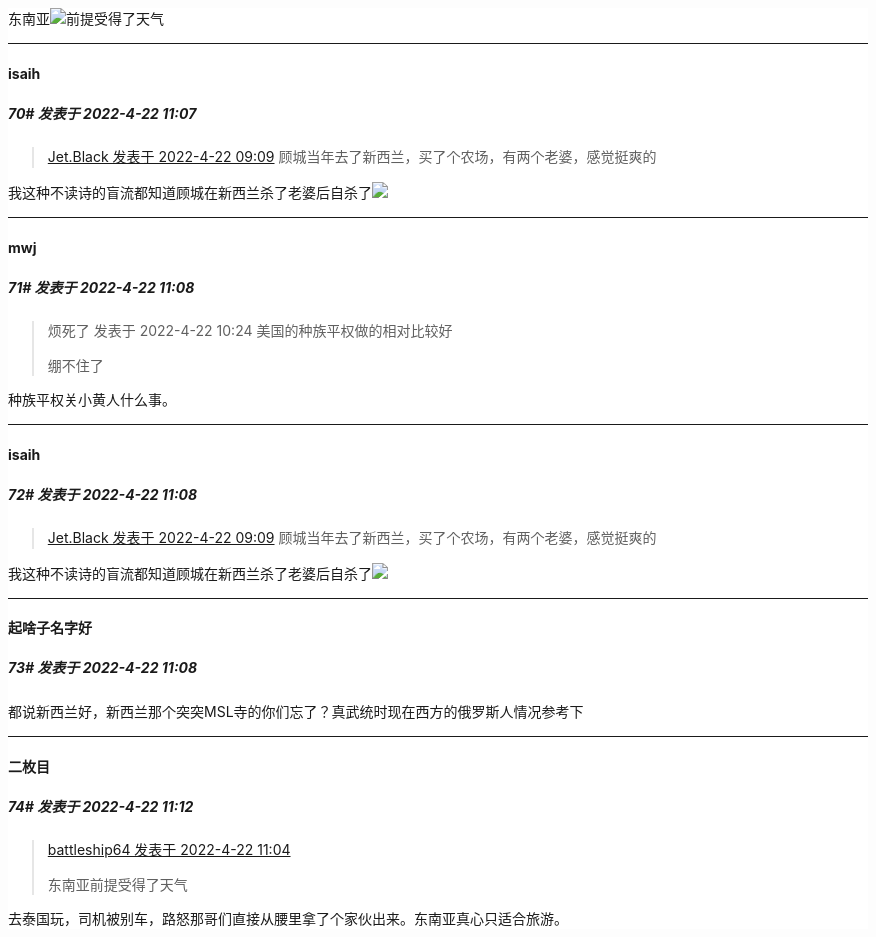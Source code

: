东南亚<img src="https://static.saraba1st.com/image/smiley/face2017/053.png" referrerpolicy="no-referrer">前提受得了天气

*****

####  isaih  
##### 70#       发表于 2022-4-22 11:07

<blockquote><a href="httphttps://bbs.saraba1st.com/2b/forum.php?mod=redirect&amp;goto=findpost&amp;pid=55538749&amp;ptid=2065764" target="_blank">Jet.Black 发表于 2022-4-22 09:09</a>
顾城当年去了新西兰，买了个农场，有两个老婆，感觉挺爽的</blockquote>
我这种不读诗的盲流都知道顾城在新西兰杀了老婆后自杀了<img src="https://static.saraba1st.com/image/smiley/face2017/067.png" referrerpolicy="no-referrer">

*****

####  mwj  
##### 71#       发表于 2022-4-22 11:08

<blockquote>烦死了 发表于 2022-4-22 10:24
美国的种族平权做的相对比较好  

绷不住了

</blockquote>
种族平权关小黄人什么事。

*****

####  isaih  
##### 72#       发表于 2022-4-22 11:08

<blockquote><a href="httphttps://bbs.saraba1st.com/2b/forum.php?mod=redirect&amp;goto=findpost&amp;pid=55538749&amp;ptid=2065764" target="_blank">Jet.Black 发表于 2022-4-22 09:09</a>
顾城当年去了新西兰，买了个农场，有两个老婆，感觉挺爽的</blockquote>
我这种不读诗的盲流都知道顾城在新西兰杀了老婆后自杀了<img src="https://static.saraba1st.com/image/smiley/face2017/067.png" referrerpolicy="no-referrer">

*****

####  起啥子名字好  
##### 73#       发表于 2022-4-22 11:08

都说新西兰好，新西兰那个突突MSL寺的你们忘了？真武统时现在西方的俄罗斯人情况参考下

*****

####  二枚目  
##### 74#       发表于 2022-4-22 11:12

<blockquote><a href="httphttps://bbs.saraba1st.com/2b/forum.php?mod=redirect&amp;goto=findpost&amp;pid=55540218&amp;ptid=2065764" target="_blank">battleship64 发表于 2022-4-22 11:04</a>

东南亚前提受得了天气</blockquote>
去泰国玩，司机被别车，路怒那哥们直接从腰里拿了个家伙出来。东南亚真心只适合旅游。

